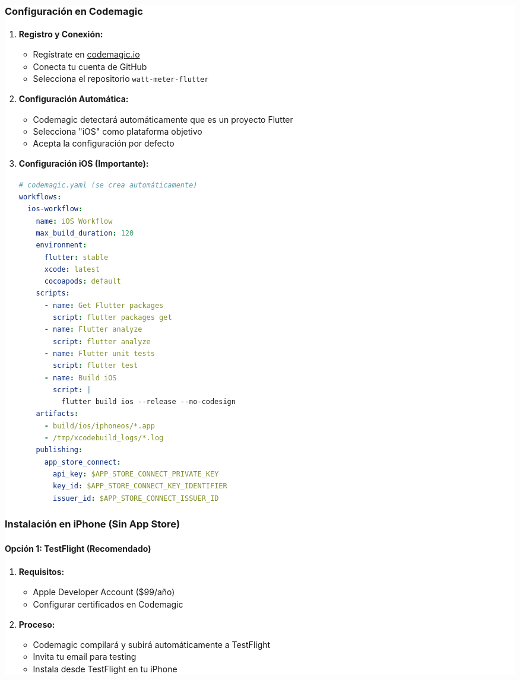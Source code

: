 ### Configuración en Codemagic

1. **Registro y Conexión:**
   - Regístrate en [codemagic.io](https://codemagic.io)
   - Conecta tu cuenta de GitHub
   - Selecciona el repositorio `watt-meter-flutter`

2. **Configuración Automática:**
   - Codemagic detectará automáticamente que es un proyecto Flutter
   - Selecciona "iOS" como plataforma objetivo
   - Acepta la configuración por defecto

3. **Configuración iOS (Importante):**
   ```yaml
   # codemagic.yaml (se crea automáticamente)
   workflows:
     ios-workflow:
       name: iOS Workflow
       max_build_duration: 120
       environment:
         flutter: stable
         xcode: latest
         cocoapods: default
       scripts:
         - name: Get Flutter packages
           script: flutter packages get
         - name: Flutter analyze
           script: flutter analyze
         - name: Flutter unit tests
           script: flutter test
         - name: Build iOS
           script: |
             flutter build ios --release --no-codesign
       artifacts:
         - build/ios/iphoneos/*.app
         - /tmp/xcodebuild_logs/*.log
       publishing:
         app_store_connect:
           api_key: $APP_STORE_CONNECT_PRIVATE_KEY
           key_id: $APP_STORE_CONNECT_KEY_IDENTIFIER
           issuer_id: $APP_STORE_CONNECT_ISSUER_ID
   ```

### Instalación en iPhone (Sin App Store)

#### Opción 1: TestFlight (Recomendado)
1. **Requisitos:**
   - Apple Developer Account ($99/año)
   - Configurar certificados en Codemagic

2. **Proceso:**
   - Codemagic compilará y subirá automáticamente a TestFlight
   - Invita tu email para testing
   - Instala desde TestFlight en tu iPhone
